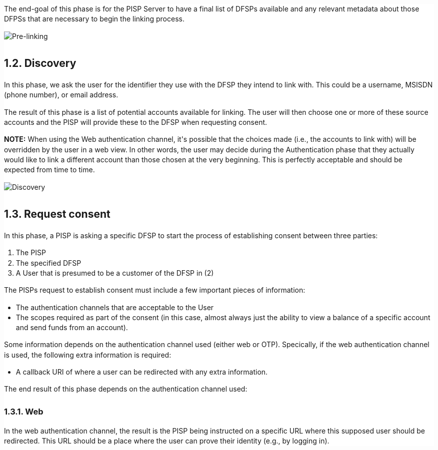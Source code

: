 The end-goal of this phase is for the PISP Server to have a final list of DFSPs
available and any relevant metadata about those DFPSs that are necessary to
begin the linking process.

![Pre-linking](http://www.plantuml.com/plantuml/proxy?cache=no&src=https://raw.githubusercontent.com/jgeewax/pisp/master/docs/linking/0-pre-linking.puml)

## 1.2. Discovery

In this phase, we ask the user for the identifier they use with the DFSP they
intend to link with. This could be a username, MSISDN (phone number), or email
address.

The result of this phase is a list of potential accounts available for linking.
The user will then choose one or more of these source accounts and the PISP will
provide these to the DFSP when requesting consent.

**NOTE:** When using the Web authentication channel, it's possible that the
choices made (i.e., the accounts to link with) will be overridden by the user in
a web view. In other words, the user may decide during the Authentication phase
that they actually would like to link a different account than those chosen at
the very beginning. This is perfectly acceptable and should be expected from
time to time.

![Discovery](http://www.plantuml.com/plantuml/proxy?cache=no&src=https://raw.githubusercontent.com/jgeewax/pisp/master/docs/linking/1-discovery.puml)

## 1.3. Request consent

In this phase, a PISP is asking a specific DFSP to start the process of
establishing consent between three parties:

1. The PISP
2. The specified DFSP
3. A User that is presumed to be a customer of the DFSP in (2)

The PISPs request to establish consent must include a few important pieces of
information:

- The authentication channels that are acceptable to the User
- The scopes required as part of the consent (in this case, almost always just
  the ability to view a balance of a specific account and send funds from an
  account).

Some information depends on the authentication channel used (either web or OTP).
Specically, if the web authentication channel is used, the following extra
information is required:

- A callback URI of where a user can be redirected with any extra information.

The end result of this phase depends on the authentication channel used:

### 1.3.1. Web

In the web authentication channel, the result is the PISP being instructed on
a specific URL where this supposed user should be redirected. This URL should be
a place where the user can prove their identity (e.g., by logging in).
